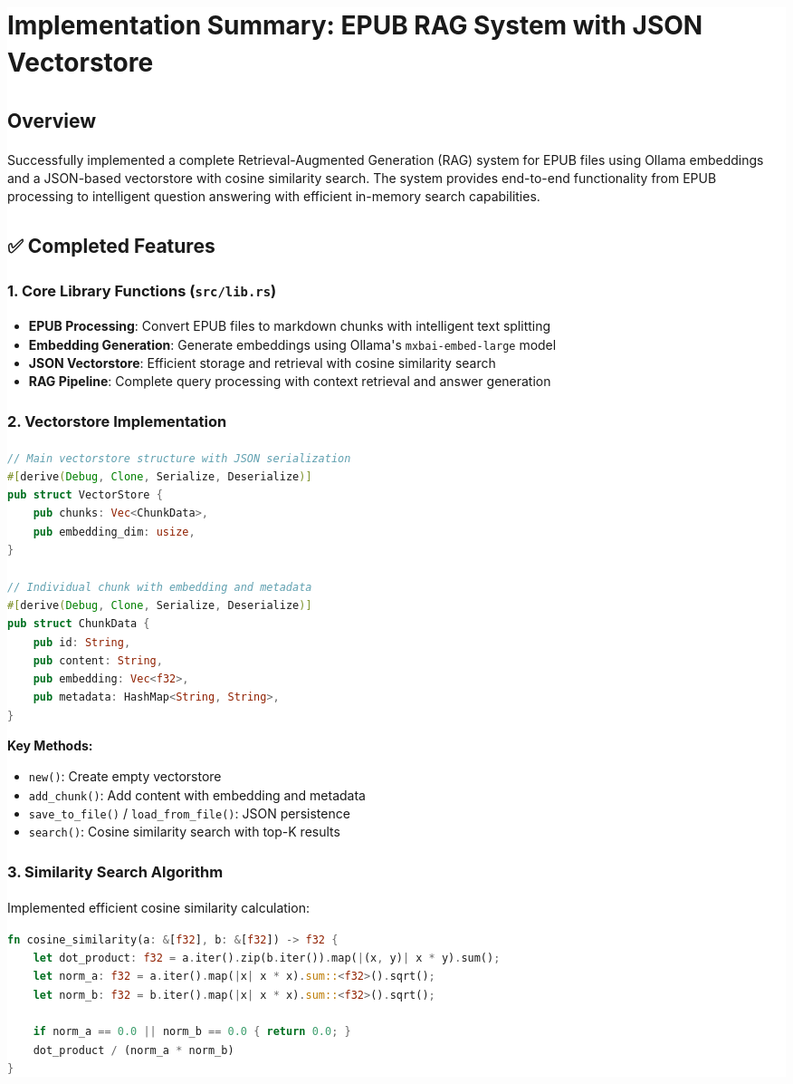 # Implementation Summary: EPUB RAG System with JSON Vectorstore

## Overview

Successfully implemented a complete Retrieval-Augmented Generation (RAG) system for EPUB files using Ollama embeddings and a JSON-based vectorstore with cosine similarity search. The system provides end-to-end functionality from EPUB processing to intelligent question answering with efficient in-memory search capabilities.

## ✅ Completed Features

### 1. Core Library Functions (`src/lib.rs`)

- **EPUB Processing**: Convert EPUB files to markdown chunks with intelligent text splitting
- **Embedding Generation**: Generate embeddings using Ollama's `mxbai-embed-large` model
- **JSON Vectorstore**: Efficient storage and retrieval with cosine similarity search
- **RAG Pipeline**: Complete query processing with context retrieval and answer generation

### 2. Vectorstore Implementation

```rust
// Main vectorstore structure with JSON serialization
#[derive(Debug, Clone, Serialize, Deserialize)]
pub struct VectorStore {
    pub chunks: Vec<ChunkData>,
    pub embedding_dim: usize,
}

// Individual chunk with embedding and metadata
#[derive(Debug, Clone, Serialize, Deserialize)]
pub struct ChunkData {
    pub id: String,
    pub content: String,
    pub embedding: Vec<f32>,
    pub metadata: HashMap<String, String>,
}
```

**Key Methods:**
- `new()`: Create empty vectorstore
- `add_chunk()`: Add content with embedding and metadata
- `save_to_file()` / `load_from_file()`: JSON persistence
- `search()`: Cosine similarity search with top-K results

### 3. Similarity Search Algorithm

Implemented efficient cosine similarity calculation:
```rust
fn cosine_similarity(a: &[f32], b: &[f32]) -> f32 {
    let dot_product: f32 = a.iter().zip(b.iter()).map(|(x, y)| x * y).sum();
    let norm_a: f32 = a.iter().map(|x| x * x).sum::<f32>().sqrt();
    let norm_b: f32 = b.iter().map(|x| x * x).sum::<f32>().sqrt();
    
    if norm_a == 0.0 || norm_b == 0.0 { return 0.0; }
    dot_product / (norm_a * norm_b)
}
```
